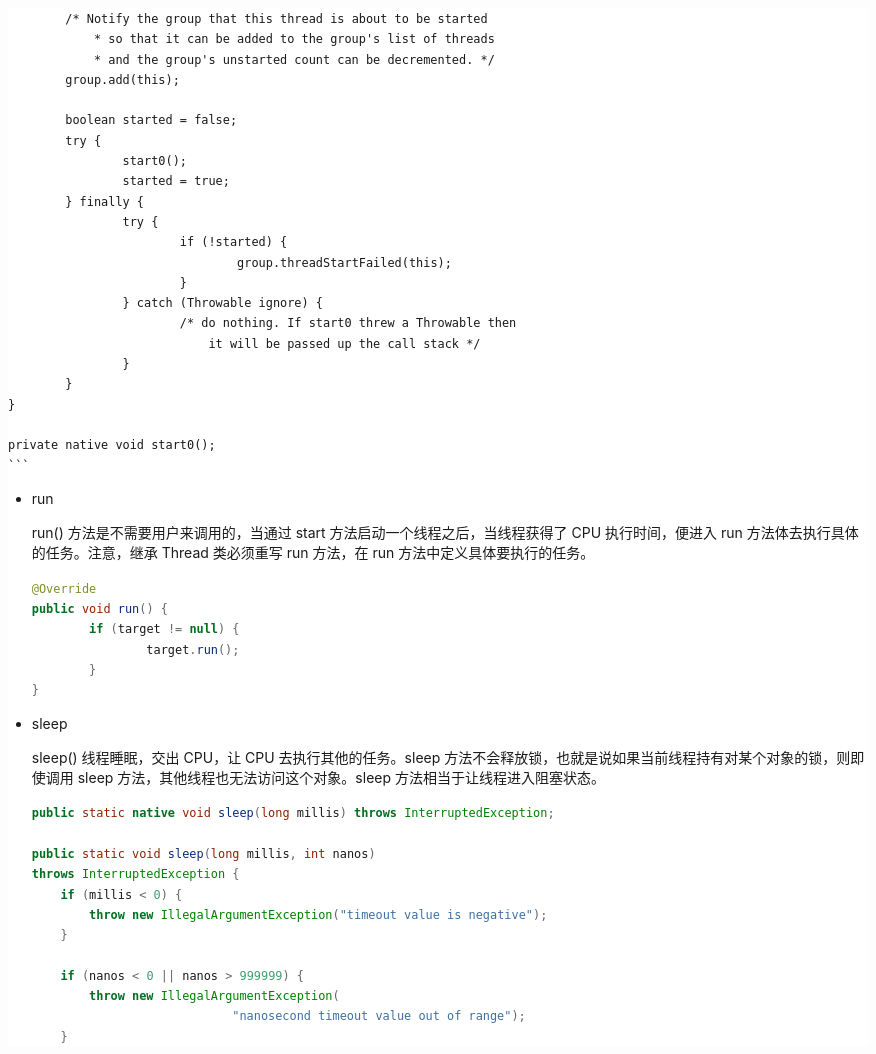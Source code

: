 			/* Notify the group that this thread is about to be started
				* so that it can be added to the group's list of threads
				* and the group's unstarted count can be decremented. */
			group.add(this);

			boolean started = false;
			try {
					start0();
					started = true;
			} finally {
					try {
							if (!started) {
									group.threadStartFailed(this);
							}
					} catch (Throwable ignore) {
							/* do nothing. If start0 threw a Throwable then
								it will be passed up the call stack */
					}
			}
	}

	private native void start0();
	```

- run
	
	run() 方法是不需要用户来调用的，当通过 start 方法启动一个线程之后，当线程获得了 CPU 执行时间，便进入 run 方法体去执行具体的任务。注意，继承 Thread 类必须重写 run 方法，在 run 方法中定义具体要执行的任务。
	```java
	@Override
	public void run() {
			if (target != null) {
					target.run();
			}
	}
	```

- sleep

	sleep() 线程睡眠，交出 CPU，让 CPU 去执行其他的任务。sleep 方法不会释放锁，也就是说如果当前线程持有对某个对象的锁，则即使调用 sleep 方法，其他线程也无法访问这个对象。sleep 方法相当于让线程进入阻塞状态。
	```java
 	public static native void sleep(long millis) throws InterruptedException;	
	
	public static void sleep(long millis, int nanos)
    throws InterruptedException {
        if (millis < 0) {
            throw new IllegalArgumentException("timeout value is negative");
        }

        if (nanos < 0 || nanos > 999999) {
            throw new IllegalArgumentException(
                                "nanosecond timeout value out of range");
        }
